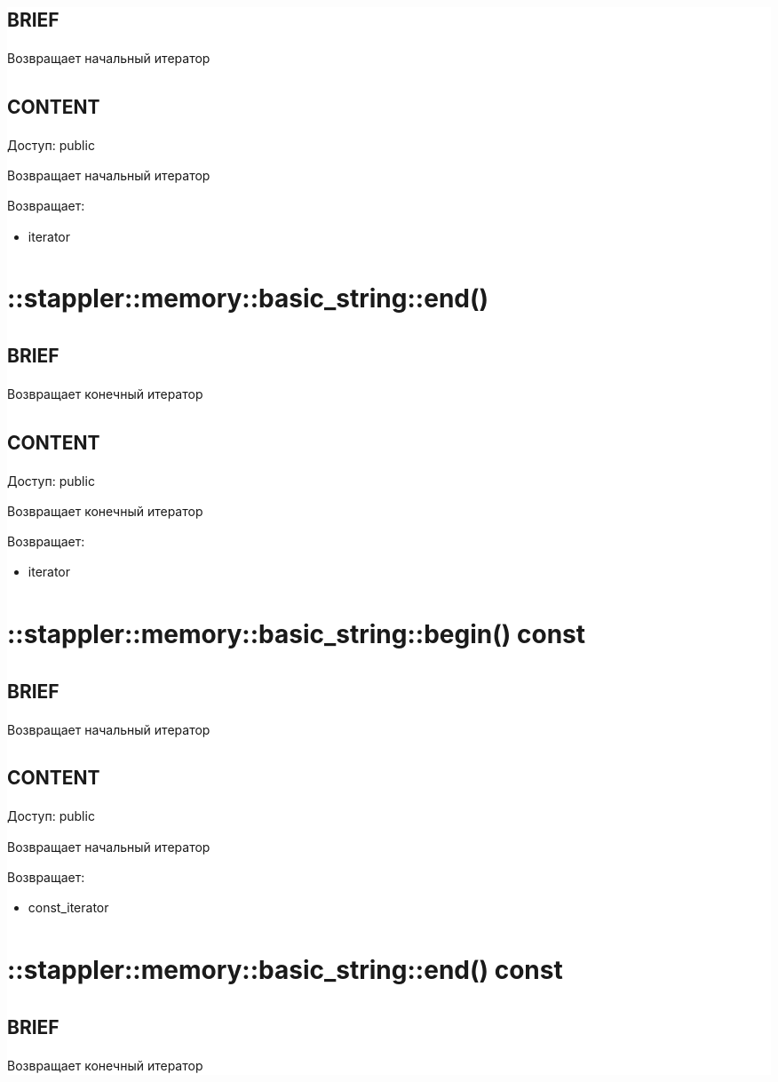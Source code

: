 ## BRIEF

Возвращает начальный итератор

## CONTENT

Доступ: public

Возвращает начальный итератор

Возвращает:
* iterator

# ::stappler::memory::basic_string<typename>::end()

## BRIEF

Возвращает конечный итератор

## CONTENT

Доступ: public

Возвращает конечный итератор

Возвращает:
* iterator

# ::stappler::memory::basic_string<typename>::begin() const

## BRIEF

Возвращает начальный итератор

## CONTENT

Доступ: public

Возвращает начальный итератор

Возвращает:
* const_iterator

# ::stappler::memory::basic_string<typename>::end() const

## BRIEF

Возвращает конечный итератор
